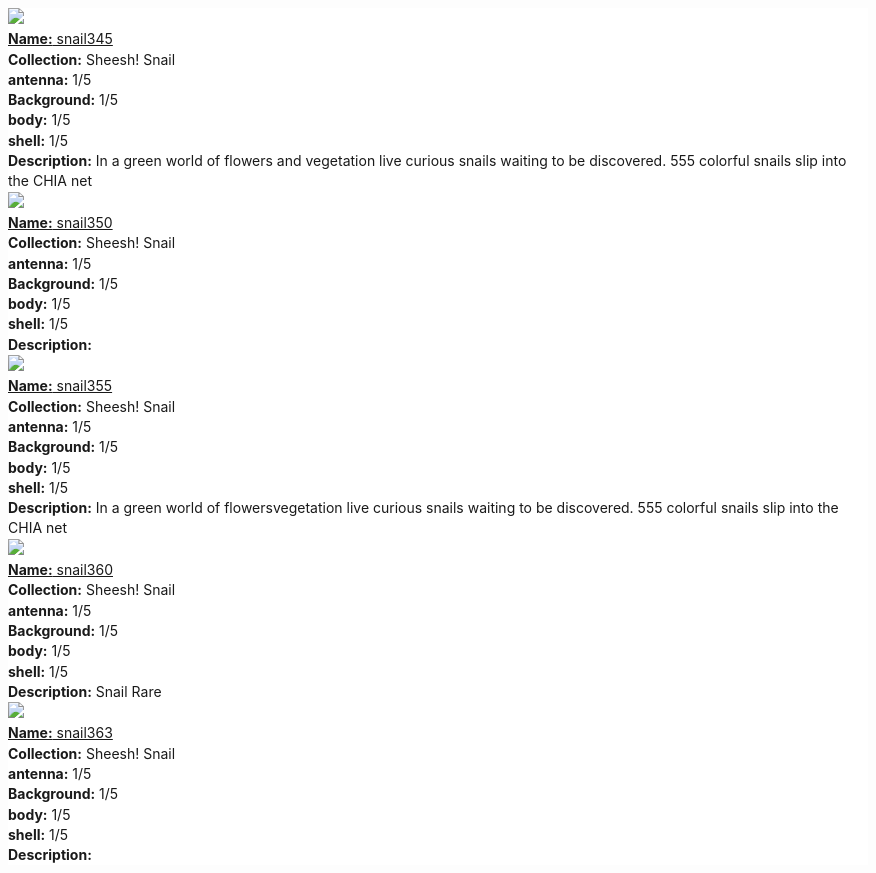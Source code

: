 </div>
<div class="item_thumbnail_detail">
<img src="https://obnxobslug2mitbhu2hqqvmd53kszj5awyvbvtkllh4gn5x5ulnq.arweave.net/cFt3BkuhtMRMJ6aPCFWD7tUsp6C2KhrNS1n4Zvb9ots"><br/>
<div><a href="https://www.spacescan.io/xch/coin/0x8fbb2372dda30b7e0fc68ed24f90e72f800fa451a564835e4ebc6e63f3f7c241"><strong>Name:</strong> snail345</a></div>
<div><strong>Collection:</strong> Sheesh! Snail</div>
<div><strong>antenna:</strong> 1/5</div>
<div><strong>Background:</strong> 1/5</div>
<div><strong>body:</strong> 1/5</div>
<div><strong>shell:</strong> 1/5</div>
<div><strong>Description:</strong> In a green world of flowers and vegetation live curious snails waiting to be discovered.
555 colorful snails slip into the CHIA net</div>
</div>
<div class="item_thumbnail_detail">
<img src="https://bzsmqj4ujzp5dxhvqn4qrl2tpdn7uuranaqmaj3w7dstmf7lb4.arweave.net/DmTI-J5ROX9Hc9YN5CK9TeNv6UiBoIMAndvjlNhfrDw"><br/>
<div><a href="https://www.spacescan.io/xch/coin/0xe21312ffa29faa0e05220fda591db716928f143a783f4bf1d8656f75de437c3f"><strong>Name:</strong> snail350</a></div>
<div><strong>Collection:</strong> Sheesh! Snail</div>
<div><strong>antenna:</strong> 1/5</div>
<div><strong>Background:</strong> 1/5</div>
<div><strong>body:</strong> 1/5</div>
<div><strong>shell:</strong> 1/5</div>
<div><strong>Description:</strong> 
</div>
</div>
<div class="item_thumbnail_detail">
<img src="https://el5nlbfskniwsrsfr2hks6nded5jbnwuw24o5tt4tmksfkux6i.arweave.net/IvrVhLJTUWl-GRY6OqXmjIPqQttS2uO7OfJsVIqqX8k"><br/>
<div><a href="https://www.spacescan.io/xch/coin/0x33b05b4a2233b779dee455f95f84f4d6d92d35523abed7f0ac8b4189d6368dd7"><strong>Name:</strong> snail355</a></div>
<div><strong>Collection:</strong> Sheesh! Snail</div>
<div><strong>antenna:</strong> 1/5</div>
<div><strong>Background:</strong> 1/5</div>
<div><strong>body:</strong> 1/5</div>
<div><strong>shell:</strong> 1/5</div>
<div><strong>Description:</strong> In a green world of flowersvegetation live curious snails waiting to be discovered.
555 colorful snails slip into the CHIA net</div>
</div>
<div class="item_thumbnail_detail">
<img src="https://gmwc4qmkxms4gbkemzau7o5crdzgovheldwfxkcnow3klvee4q.arweave.net/MywuQYq7Jc-MFRGZBT7uiiPJnVORY7FuoTXW2pdSE5A"><br/>
<div><a href="https://www.spacescan.io/xch/coin/0x0232703ccaded534311b3e9a00f5a9fe55de76ba5acbc763b38dd88ac4914f4f"><strong>Name:</strong> snail360</a></div>
<div><strong>Collection:</strong> Sheesh! Snail</div>
<div><strong>antenna:</strong> 1/5</div>
<div><strong>Background:</strong> 1/5</div>
<div><strong>body:</strong> 1/5</div>
<div><strong>shell:</strong> 1/5</div>
<div><strong>Description:</strong> Snail Rare</div>
</div>
<div class="item_thumbnail_detail">
<img src="https://navvyxdk7qnimjzeikiwtf2stkllsnfrd3igyopfhf4rdpxrjm.arweave.net/aCtcXGr8GoYnJEKRaZdSmpa5NLEe0-Gw55Tl5Eb7xSw"><br/>
<div><a href="https://www.spacescan.io/xch/coin/0xb6e33727c1335e2b80488ab2d835486143f7015ca945568baf73ea6af8d24ae4"><strong>Name:</strong> snail363</a></div>
<div><strong>Collection:</strong> Sheesh! Snail</div>
<div><strong>antenna:</strong> 1/5</div>
<div><strong>Background:</strong> 1/5</div>
<div><strong>body:</strong> 1/5</div>
<div><strong>shell:</strong> 1/5</div>
<div><strong>Description:</strong> 
</div>
